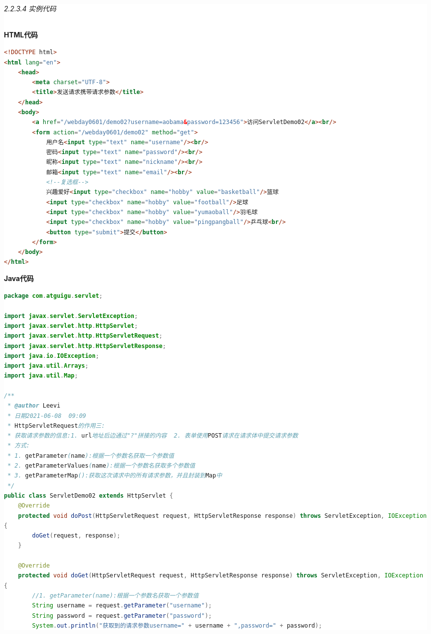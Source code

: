 ###### 2.2.3.4 实例代码

**HTML代码**

```html
<!DOCTYPE html>
<html lang="en">
    <head>
        <meta charset="UTF-8">
        <title>发送请求携带请求参数</title>
    </head>
    <body>
        <a href="/webday0601/demo02?username=aobama&password=123456">访问ServletDemo02</a><br/>
        <form action="/webday0601/demo02" method="get">
            用户名<input type="text" name="username"/><br/>
            密码<input type="text" name="password"/><br/>
            昵称<input type="text" name="nickname"/><br/>
            邮箱<input type="text" name="email"/><br/>
            <!--复选框-->
            兴趣爱好<input type="checkbox" name="hobby" value="basketball"/>篮球
            <input type="checkbox" name="hobby" value="football"/>足球
            <input type="checkbox" name="hobby" value="yumaoball"/>羽毛球
            <input type="checkbox" name="hobby" value="pingpangball"/>乒乓球<br/>
            <button type="submit">提交</button>
        </form>
    </body>
</html>
```

**Java代码**

```java
package com.atguigu.servlet;

import javax.servlet.ServletException;
import javax.servlet.http.HttpServlet;
import javax.servlet.http.HttpServletRequest;
import javax.servlet.http.HttpServletResponse;
import java.io.IOException;
import java.util.Arrays;
import java.util.Map;

/**
 * @author Leevi
 * 日期2021-06-08  09:09
 * HttpServletRequest的作用三:
 * 获取请求参数的信息:1. url地址后边通过"?"拼接的内容  2. 表单使用POST请求在请求体中提交请求参数
 * 方式:
 * 1. getParameter(name):根据一个参数名获取一个参数值
 * 2. getParameterValues(name):根据一个参数名获取多个参数值
 * 3. getParameterMap():获取这次请求中的所有请求参数，并且封装到Map中
 */
public class ServletDemo02 extends HttpServlet {
    @Override
    protected void doPost(HttpServletRequest request, HttpServletResponse response) throws ServletException, IOException {
        doGet(request, response);
    }

    @Override
    protected void doGet(HttpServletRequest request, HttpServletResponse response) throws ServletException, IOException {
        //1. getParameter(name):根据一个参数名获取一个参数值
        String username = request.getParameter("username");
        String password = request.getParameter("password");
        System.out.println("获取到的请求参数username=" + username + ",password=" + password);
```